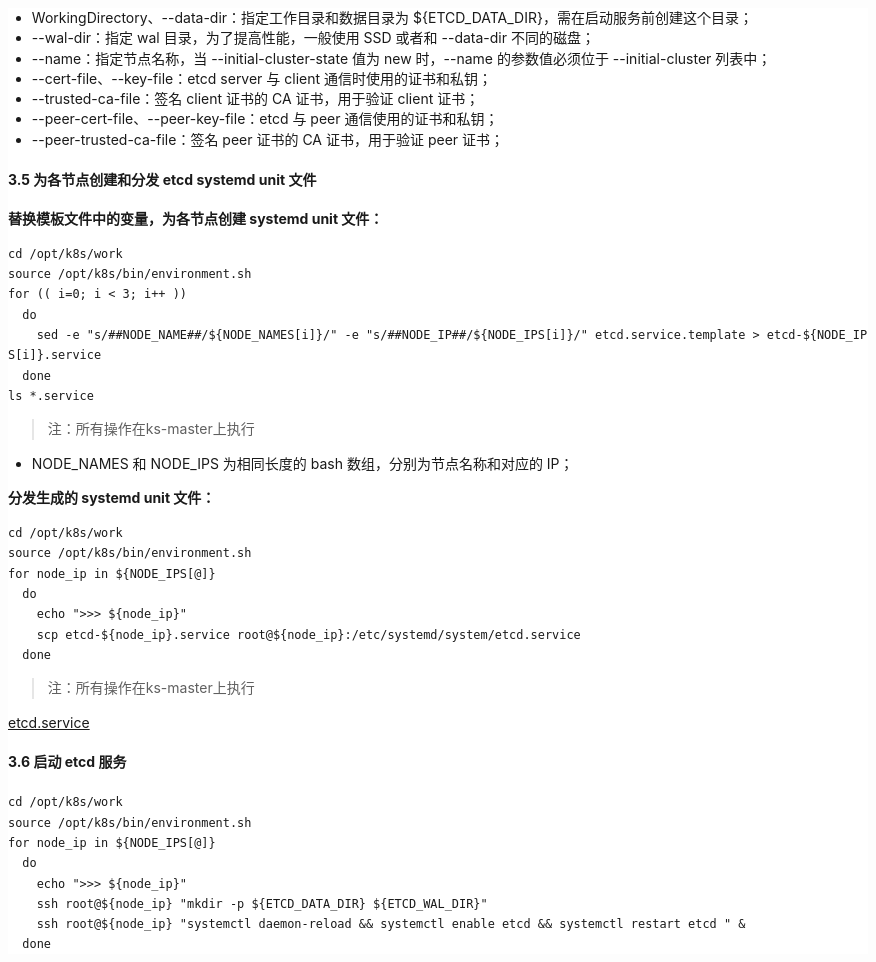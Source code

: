 - WorkingDirectory、--data-dir：指定工作目录和数据目录为 ${ETCD_DATA_DIR}，需在启动服务前创建这个目录；
- --wal-dir：指定 wal 目录，为了提高性能，一般使用 SSD 或者和 --data-dir 不同的磁盘；
- --name：指定节点名称，当 --initial-cluster-state 值为 new 时，--name 的参数值必须位于 --initial-cluster 列表中；
- --cert-file、--key-file：etcd server 与 client 通信时使用的证书和私钥；
- --trusted-ca-file：签名 client 证书的 CA 证书，用于验证 client 证书；
- --peer-cert-file、--peer-key-file：etcd 与 peer 通信使用的证书和私钥；
- --peer-trusted-ca-file：签名 peer 证书的 CA 证书，用于验证 peer 证书；

#### 3.5 为各节点创建和分发 etcd systemd unit 文件

**替换模板文件中的变量，为各节点创建 systemd unit 文件：**

```
cd /opt/k8s/work
source /opt/k8s/bin/environment.sh
for (( i=0; i < 3; i++ ))
  do
    sed -e "s/##NODE_NAME##/${NODE_NAMES[i]}/" -e "s/##NODE_IP##/${NODE_IPS[i]}/" etcd.service.template > etcd-${NODE_IPS[i]}.service 
  done
ls *.service
```

> 注：所有操作在ks-master上执行

* NODE_NAMES 和 NODE_IPS 为相同长度的 bash 数组，分别为节点名称和对应的 IP；

**分发生成的 systemd unit 文件：**

```
cd /opt/k8s/work
source /opt/k8s/bin/environment.sh
for node_ip in ${NODE_IPS[@]}
  do
    echo ">>> ${node_ip}"
    scp etcd-${node_ip}.service root@${node_ip}:/etc/systemd/system/etcd.service
  done
```
> 注：所有操作在ks-master上执行


[etcd.service](../common/etcd.service)



#### 3.6 启动 etcd 服务

```
cd /opt/k8s/work
source /opt/k8s/bin/environment.sh
for node_ip in ${NODE_IPS[@]}
  do
    echo ">>> ${node_ip}"
    ssh root@${node_ip} "mkdir -p ${ETCD_DATA_DIR} ${ETCD_WAL_DIR}"
    ssh root@${node_ip} "systemctl daemon-reload && systemctl enable etcd && systemctl restart etcd " &
  done
```
